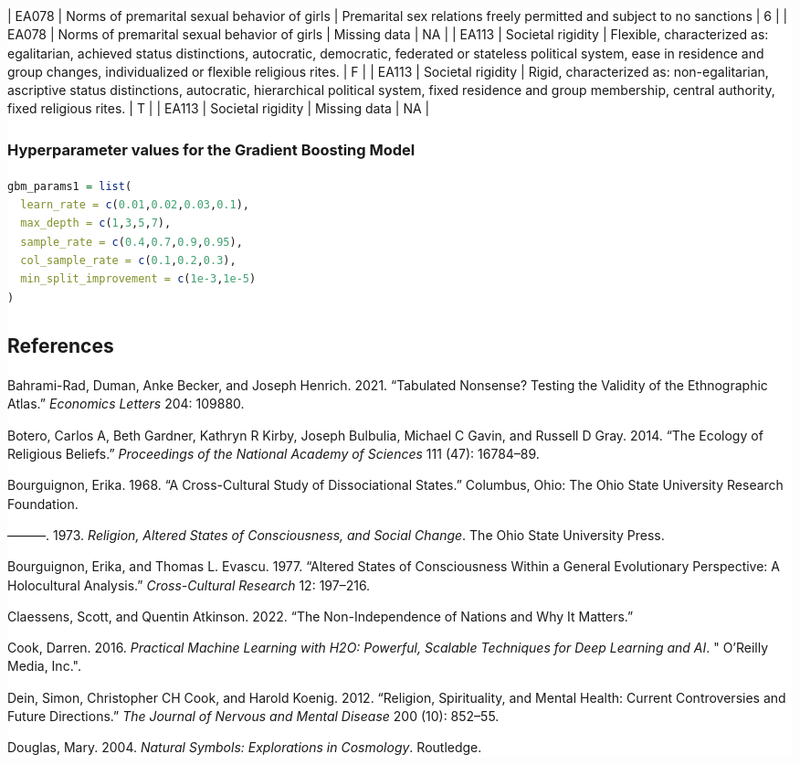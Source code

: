 | EA078  | Norms of premarital sexual behavior of girls    | Premarital sex relations freely permitted and subject to no sanctions                                                                                                                                                                                                                                                                                                          | 6             |
| EA078  | Norms of premarital sexual behavior of girls    | Missing data                                                                                                                                                                                                                                                                                                                                                                   | NA            |
| EA113  | Societal rigidity                               | Flexible, characterized as: egalitarian, achieved status distinctions, autocratic, democratic, federated or stateless political system, ease in residence and group changes, individualized or flexible religious rites.                                                                                                                                                       | F             |
| EA113  | Societal rigidity                               | Rigid, characterized as: non-egalitarian, ascriptive status distinctions, autocratic, hierarchical political system, fixed residence and group membership, central authority, fixed religious rites.                                                                                                                                                                           | T             |
| EA113  | Societal rigidity                               | Missing data                                                                                                                                                                                                                                                                                                                                                                   | NA            |

### Hyperparameter values for the Gradient Boosting Model

``` r
gbm_params1 = list(
  learn_rate = c(0.01,0.02,0.03,0.1),
  max_depth = c(1,3,5,7),
  sample_rate = c(0.4,0.7,0.9,0.95),
  col_sample_rate = c(0.1,0.2,0.3),
  min_split_improvement = c(1e-3,1e-5)
)
```

## References

Bahrami-Rad, Duman, Anke Becker, and Joseph Henrich. 2021. “Tabulated
Nonsense? Testing the Validity of the Ethnographic Atlas.” *Economics
Letters* 204: 109880.

Botero, Carlos A, Beth Gardner, Kathryn R Kirby, Joseph Bulbulia,
Michael C Gavin, and Russell D Gray. 2014. “The Ecology of Religious
Beliefs.” *Proceedings of the National Academy of Sciences* 111 (47):
16784–89.

Bourguignon, Erika. 1968. “A Cross-Cultural Study of Dissociational
States.” Columbus, Ohio: The Ohio State University Research Foundation.

———. 1973. *Religion, Altered States of Consciousness, and Social
Change*. The Ohio State University Press.

Bourguignon, Erika, and Thomas L. Evascu. 1977. “Altered States of
Consciousness Within a General Evolutionary Perspective: A Holocultural
Analysis.” *Cross-Cultural Research* 12: 197–216.

Claessens, Scott, and Quentin Atkinson. 2022. “The Non-Independence of
Nations and Why It Matters.”

Cook, Darren. 2016. *Practical Machine Learning with H2O: Powerful,
Scalable Techniques for Deep Learning and AI*. " O’Reilly Media, Inc.".

Dein, Simon, Christopher CH Cook, and Harold Koenig. 2012. “Religion,
Spirituality, and Mental Health: Current Controversies and Future
Directions.” *The Journal of Nervous and Mental Disease* 200 (10):
852–55.

Douglas, Mary. 2004. *Natural Symbols: Explorations in Cosmology*.
Routledge.
